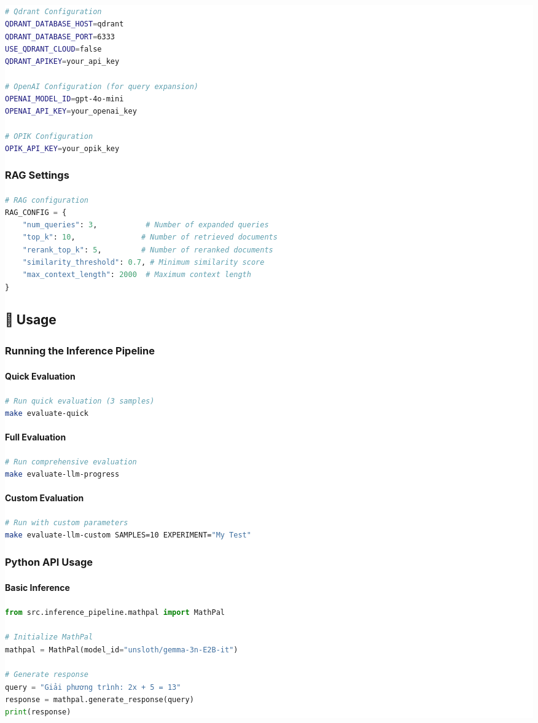 ```bash
# Qdrant Configuration
QDRANT_DATABASE_HOST=qdrant
QDRANT_DATABASE_PORT=6333
USE_QDRANT_CLOUD=false
QDRANT_APIKEY=your_api_key

# OpenAI Configuration (for query expansion)
OPENAI_MODEL_ID=gpt-4o-mini
OPENAI_API_KEY=your_openai_key

# OPIK Configuration
OPIK_API_KEY=your_opik_key
```

### RAG Settings
```python
# RAG configuration
RAG_CONFIG = {
    "num_queries": 3,           # Number of expanded queries
    "top_k": 10,               # Number of retrieved documents
    "rerank_top_k": 5,         # Number of reranked documents
    "similarity_threshold": 0.7, # Minimum similarity score
    "max_context_length": 2000  # Maximum context length
}
```

## 🚀 Usage

### Running the Inference Pipeline

#### Quick Evaluation
```bash
# Run quick evaluation (3 samples)
make evaluate-quick
```

#### Full Evaluation
```bash
# Run comprehensive evaluation
make evaluate-llm-progress
```

#### Custom Evaluation
```bash
# Run with custom parameters
make evaluate-llm-custom SAMPLES=10 EXPERIMENT="My Test"
```

### Python API Usage

#### Basic Inference
```python
from src.inference_pipeline.mathpal import MathPal

# Initialize MathPal
mathpal = MathPal(model_id="unsloth/gemma-3n-E2B-it")

# Generate response
query = "Giải phương trình: 2x + 5 = 13"
response = mathpal.generate_response(query)
print(response)
```
